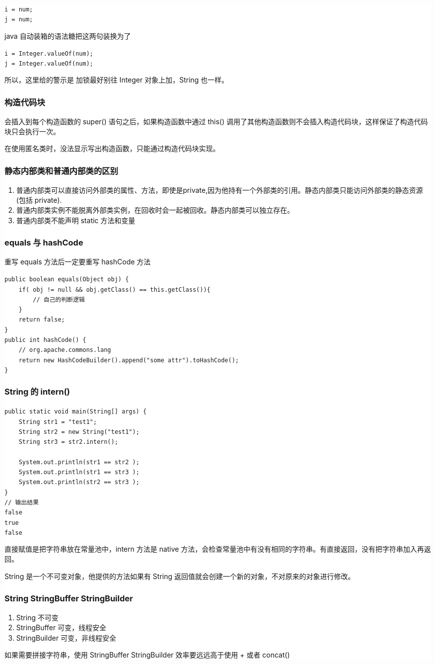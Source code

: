     i = num;
    j = num;

java 自动装箱的语法糖把这两句装换为了 

    i = Integer.valueOf(num);
    j = Integer.valueOf(num);

所以，这里给的警示是 加锁最好别往 Integer 对象上加，String 也一样。

### 构造代码块
会插入到每个构造函数的 super() 语句之后，如果构造函数中通过 this() 调用了其他构造函数则不会插入构造代码块，这样保证了构造代码块只会执行一次。

在使用匿名类时，没法显示写出构造函数，只能通过构造代码块实现。

### 静态内部类和普通内部类的区别
1. 普通内部类可以直接访问外部类的属性、方法，即使是private,因为他持有一个外部类的引用。静态内部类只能访问外部类的静态资源(包括 private).
2. 普通内部类实例不能脱离外部类实例，在回收时会一起被回收。静态内部类可以独立存在。
3. 普通内部类不能声明 static 方法和变量

### equals 与 hashCode
重写 equals 方法后一定要重写 hashCode 方法

    public boolean equals(Object obj) {
        if( obj != null && obj.getClass() == this.getClass()){
            // 自己的判断逻辑
        }
        return false;
    }
    public int hashCode() {
        // org.apache.commons.lang
        return new HashCodeBuilder().append("some attr").toHashCode();
    }

### String 的 intern()

    public static void main(String[] args) {
        String str1 = "test1";
        String str2 = new String("test1");
        String str3 = str2.intern();

        System.out.println(str1 == str2 );
        System.out.println(str1 == str3 );
        System.out.println(str2 == str3 );
    }
    // 输出结果
    false
    true
    false

直接赋值是把字符串放在常量池中，intern 方法是 native 方法，会检查常量池中有没有相同的字符串。有直接返回，没有把字符串加入再返回。

String 是一个不可变对象，他提供的方法如果有 String 返回值就会创建一个新的对象，不对原来的对象进行修改。

### String StringBuffer StringBuilder
1. String 不可变
2. StringBuffer 可变，线程安全
3. StringBuilder 可变，非线程安全

如果需要拼接字符串，使用 StringBuffer StringBuilder 效率要远远高于使用 + 或者 concat()
